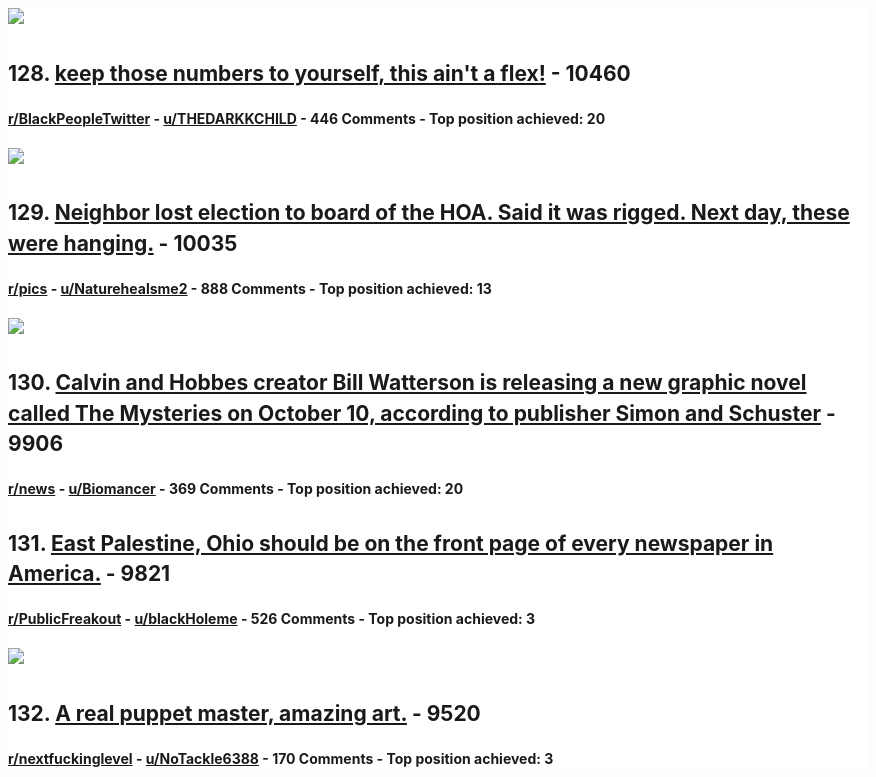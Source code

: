 <a href="https://i.redd.it/hqicbsvpbcia1.jpg"><img src="https://b.thumbs.redditmedia.com/oDZuUfSe_UC0n-M_QcQmBxgTqbd1P1coA2dLsUGiy2c.jpg"></img></a>

## 128. [keep those numbers to yourself, this ain't a flex!](http://reddit.com/r/BlackPeopleTwitter/comments/1134hyb/keep_those_numbers_to_yourself_this_aint_a_flex/) - 10460
#### [r/BlackPeopleTwitter](http://reddit.com/r/BlackPeopleTwitter) - [u/THEDARKKCHILD](http://reddit.com/u/THEDARKKCHILD) - 446 Comments - Top position achieved: 20

<a href="https://i.redd.it/15255r5spfia1.jpg"><img src="https://b.thumbs.redditmedia.com/zWQLB-sdJdB5U0GAHqY1zl-KmFv4eoagQuK6emLurnU.jpg"></img></a>

## 129. [Neighbor lost election to board of the HOA. Said it was rigged. Next day, these were hanging.](http://reddit.com/r/pics/comments/112lk9c/neighbor_lost_election_to_board_of_the_hoa_said/) - 10035
#### [r/pics](http://reddit.com/r/pics) - [u/Naturehealsme2](http://reddit.com/u/Naturehealsme2) - 888 Comments - Top position achieved: 13

<a href="https://i.redd.it/rw2dnxgmmaia1.jpg"><img src="https://a.thumbs.redditmedia.com/ivJnmKH61zyJY9Dv5E2qCCgs1k5dTDTkCw3GTN-LVo8.jpg"></img></a>

## 130. [Calvin and Hobbes creator Bill Watterson is releasing a new graphic novel called The Mysteries on October 10, according to publisher Simon and Schuster](http://reddit.com/r/news/comments/112kd24/calvin_and_hobbes_creator_bill_watterson_is/) - 9906
#### [r/news](http://reddit.com/r/news) - [u/Biomancer](http://reddit.com/u/Biomancer) - 369 Comments - Top position achieved: 20

## 131. [East Palestine, Ohio should be on the front page of every newspaper in America.](http://reddit.com/r/PublicFreakout/comments/113fk11/east_palestine_ohio_should_be_on_the_front_page/) - 9821
#### [r/PublicFreakout](http://reddit.com/r/PublicFreakout) - [u/blackHoleme](http://reddit.com/u/blackHoleme) - 526 Comments - Top position achieved: 3

<a href="https://v.redd.it/eosn5857ngia1"><img src="https://b.thumbs.redditmedia.com/ISAp2u-Ziv9AR303bsFHkYXnGP89pBzCr_sC1dQnlao.jpg"></img></a>

## 132. [A real puppet master, amazing art.](http://reddit.com/r/nextfuckinglevel/comments/1139g57/a_real_puppet_master_amazing_art/) - 9520
#### [r/nextfuckinglevel](http://reddit.com/r/nextfuckinglevel) - [u/NoTackle6388](http://reddit.com/u/NoTackle6388) - 170 Comments - Top position achieved: 3
